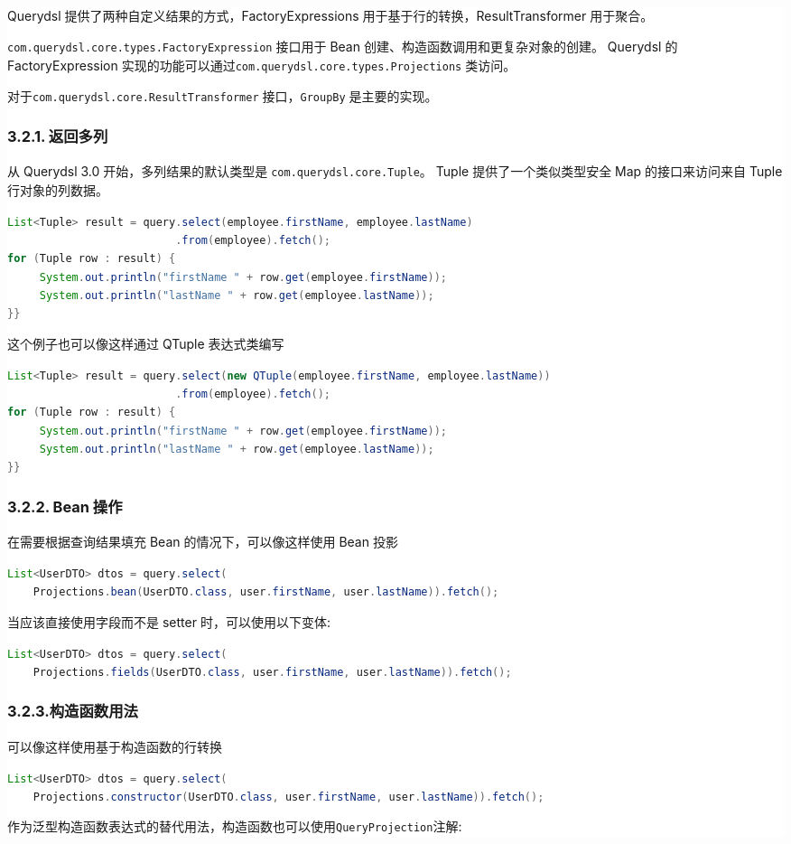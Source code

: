 Querydsl 提供了两种自定义结果的方式，FactoryExpressions 用于基于行的转换，ResultTransformer 用于聚合。

`com.querydsl.core.types.FactoryExpression` 接口用于 Bean 创建、构造函数调用和更复杂对象的创建。 Querydsl 的 FactoryExpression 实现的功能可以通过`com.querydsl.core.types.Projections` 类访问。

对于`com.querydsl.core.ResultTransformer` 接口，`GroupBy` 是主要的实现。

### 3.2.1. 返回多列

从 Querydsl 3.0 开始，多列结果的默认类型是 `com.querydsl.core.Tuple`。 Tuple 提供了一个类似类型安全 Map 的接口来访问来自 Tuple 行对象的列数据。

```java
List<Tuple> result = query.select(employee.firstName, employee.lastName)
                          .from(employee).fetch();
for (Tuple row : result) {
     System.out.println("firstName " + row.get(employee.firstName));
     System.out.println("lastName " + row.get(employee.lastName));
}}
```

这个例子也可以像这样通过 QTuple 表达式类编写

```java
List<Tuple> result = query.select(new QTuple(employee.firstName, employee.lastName))
                          .from(employee).fetch();
for (Tuple row : result) {
     System.out.println("firstName " + row.get(employee.firstName));
     System.out.println("lastName " + row.get(employee.lastName));
}}
```

### 3.2.2. Bean 操作

在需要根据查询结果填充 Bean 的情况下，可以像这样使用 Bean 投影

```java
List<UserDTO> dtos = query.select(
    Projections.bean(UserDTO.class, user.firstName, user.lastName)).fetch();
```

当应该直接使用字段而不是 setter 时，可以使用以下变体:

```java
List<UserDTO> dtos = query.select(
    Projections.fields(UserDTO.class, user.firstName, user.lastName)).fetch();
```

### 3.2.3.构造函数用法

可以像这样使用基于构造函数的行转换

```java
List<UserDTO> dtos = query.select(
    Projections.constructor(UserDTO.class, user.firstName, user.lastName)).fetch();
```

作为泛型构造函数表达式的替代用法，构造函数也可以使用`QueryProjection`注解:
